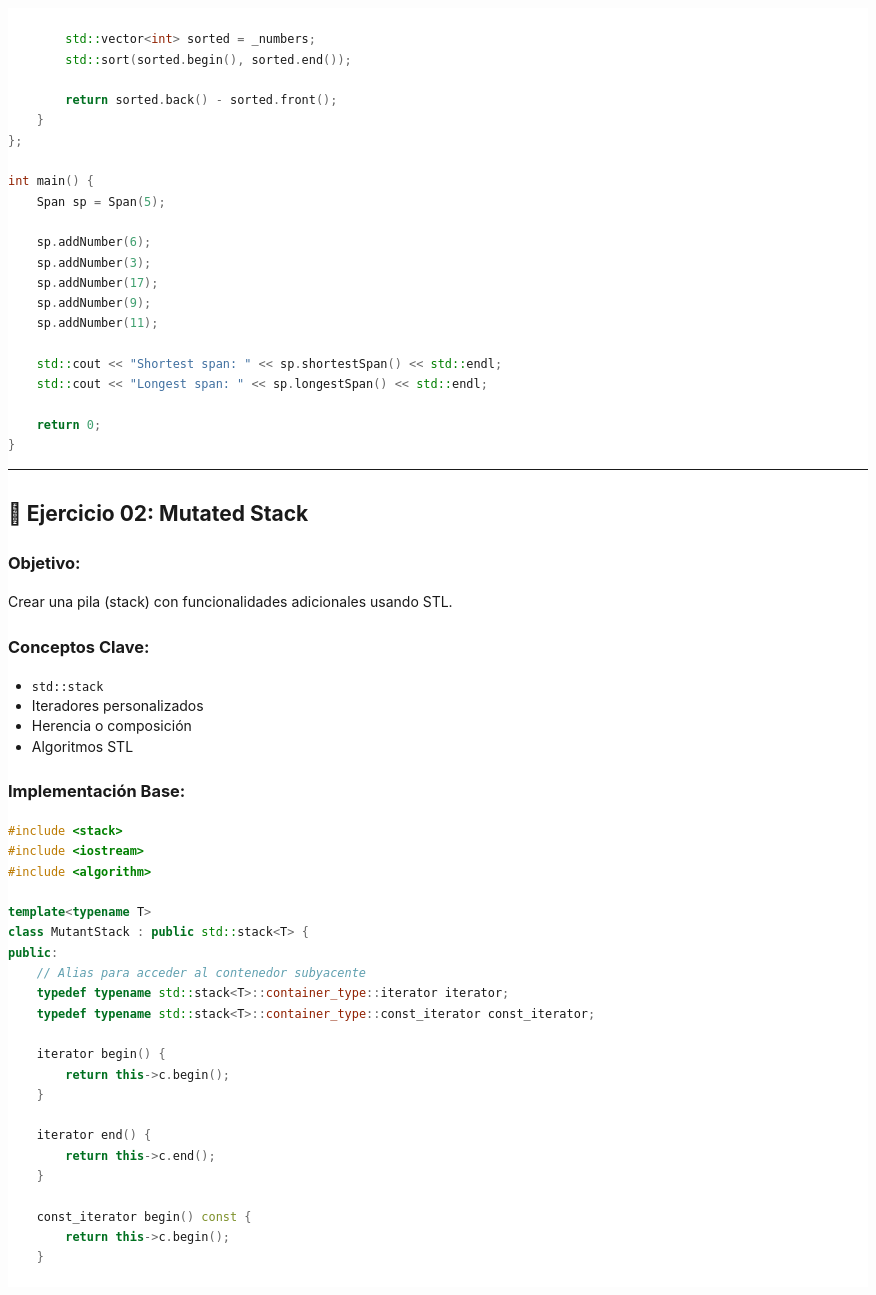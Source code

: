 ```cpp
        
        std::vector<int> sorted = _numbers;
        std::sort(sorted.begin(), sorted.end());
        
        return sorted.back() - sorted.front();
    }
};

int main() {
    Span sp = Span(5);
    
    sp.addNumber(6);
    sp.addNumber(3);
    sp.addNumber(17);
    sp.addNumber(9);
    sp.addNumber(11);
    
    std::cout << "Shortest span: " << sp.shortestSpan() << std::endl;
    std::cout << "Longest span: " << sp.longestSpan() << std::endl;
    
    return 0;
}
```

---

## 📝 Ejercicio 02: Mutated Stack

### **Objetivo:**
Crear una pila (stack) con funcionalidades adicionales usando STL.

### **Conceptos Clave:**
- `std::stack`
- Iteradores personalizados
- Herencia o composición
- Algoritmos STL

### **Implementación Base:**
```cpp
#include <stack>
#include <iostream>
#include <algorithm>

template<typename T>
class MutantStack : public std::stack<T> {
public:
    // Alias para acceder al contenedor subyacente
    typedef typename std::stack<T>::container_type::iterator iterator;
    typedef typename std::stack<T>::container_type::const_iterator const_iterator;
    
    iterator begin() {
        return this->c.begin();
    }
    
    iterator end() {
        return this->c.end();
    }
    
    const_iterator begin() const {
        return this->c.begin();
    }
    
```